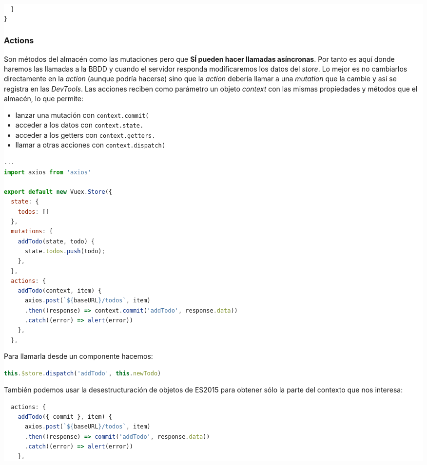 ```javascript
  }
}
```

### Actions
Son métodos del almacén como las mutaciones pero que **SÍ pueden hacer llamadas asíncronas**. Por tanto es aquí donde haremos las llamadas a la BBDD y cuando el servidor responda modificaremos los datos del _store_. Lo mejor es no cambiarlos directamente en la _action_ (aunque podría hacerse) sino que la _action_ debería llamar a una _mutation_ que la cambie y así se registra en las _DevTools_. Las acciones reciben como parámetro un objeto _context_ con las mismas propiedades y métodos que el almacén, lo que permite:
- lanzar una mutación con `context.commit(`
- acceder a los datos con `context.state.`
- acceder a los getters con `context.getters.`
- llamar a otras acciones con `context.dispatch(`

```javascript
...
import axios from 'axios'

export default new Vuex.Store({
  state: {
    todos: []
  },
  mutations: {
    addTodo(state, todo) {
      state.todos.push(todo);
    },
  },
  actions: {
    addTodo(context, item) {
      axios.post(`${baseURL}/todos`, item)
      .then((response) => context.commit('addTodo', response.data))
      .catch((error) => alert(error))
    },
  },
```

Para llamarla desde un componente hacemos:
```javascript
this.$store.dispatch('addTodo', this.newTodo)
```

También podemos usar la desestructuración de objetos de ES2015 para obtener sólo la parte del contexto que nos interesa:
```javascript
  actions: {
    addTodo({ commit }, item) {
      axios.post(`${baseURL}/todos`, item)
      .then((response) => commit('addTodo', response.data))
      .catch((error) => alert(error))
    },
```
